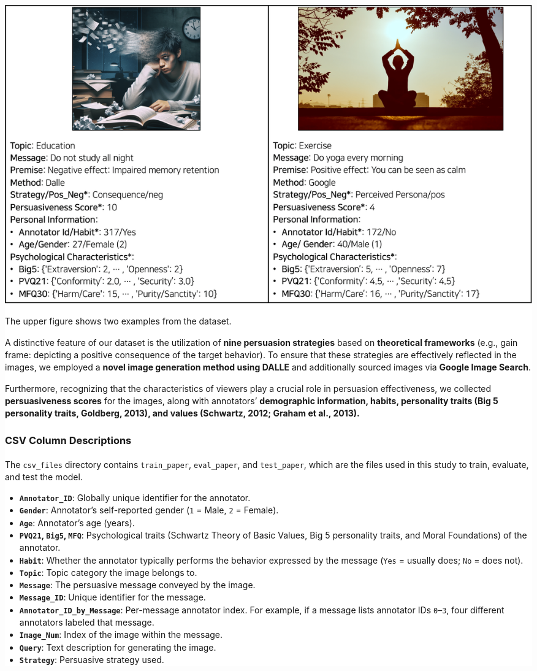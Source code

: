![](assets/Dalle_Google_Example.png)

</div>
The upper figure shows two examples from the dataset.

A distinctive feature of our dataset is the utilization of **nine persuasion strategies** based on **theoretical frameworks** (e.g., gain frame: depicting a positive consequence of the target behavior). To ensure that these strategies are effectively reflected in the images, we employed a **novel image generation method using DALLE** and additionally sourced images via **Google Image Search**.

Furthermore, recognizing that the characteristics of viewers play a crucial role in persuasion effectiveness, we collected **persuasiveness scores** for the images, along with annotators’ **demographic information, habits, personality traits (Big 5 personality traits, Goldberg, 2013), and values (Schwartz, 2012; Graham et al., 2013).**

### CSV Column Descriptions

The <code>csv_files</code> directory contains <code>train_paper</code>, <code>eval_paper</code>, and <code>test_paper</code>, which are the files used in this study to train, evaluate, and test the model.

<ul>
  <li><strong><code>Annotator_ID</code></strong>: Globally unique identifier for the annotator.</li>
  <li><strong><code>Gender</code></strong>: Annotator’s self-reported gender (<code>1</code> = Male, <code>2</code> = Female).</li>
  <li><strong><code>Age</code></strong>: Annotator’s age (years).</li>
  <li><strong><code>PVQ21</code>, <code>Big5</code>, <code>MFQ</code></strong>: Psychological traits (Schwartz Theory of Basic Values, Big 5 personality traits, and Moral Foundations) of the annotator.</li>
  <li><strong><code>Habit</code></strong>: Whether the annotator typically performs the behavior expressed by the message (<code>Yes</code> = usually does; <code>No</code> = does not).</li>
  <li><strong><code>Topic</code></strong>: Topic category the image belongs to.</li>
  <li><strong><code>Message</code></strong>: The persuasive message conveyed by the image.</li>
  <li><strong><code>Message_ID</code></strong>: Unique identifier for the message.</li>
  <li><strong><code>Annotator_ID_by_Message</code></strong>: Per-message annotator index. For example, if a message lists annotator IDs <code>0</code>–<code>3</code>, four different annotators labeled that message.</li>
  <li><strong><code>Image_Num</code></strong>: Index of the image within the message.</li>
  <li><strong><code>Query</code></strong>: Text description for generating the image.</li>
  <li><strong><code>Strategy</code></strong>: Persuasive strategy used.</li>